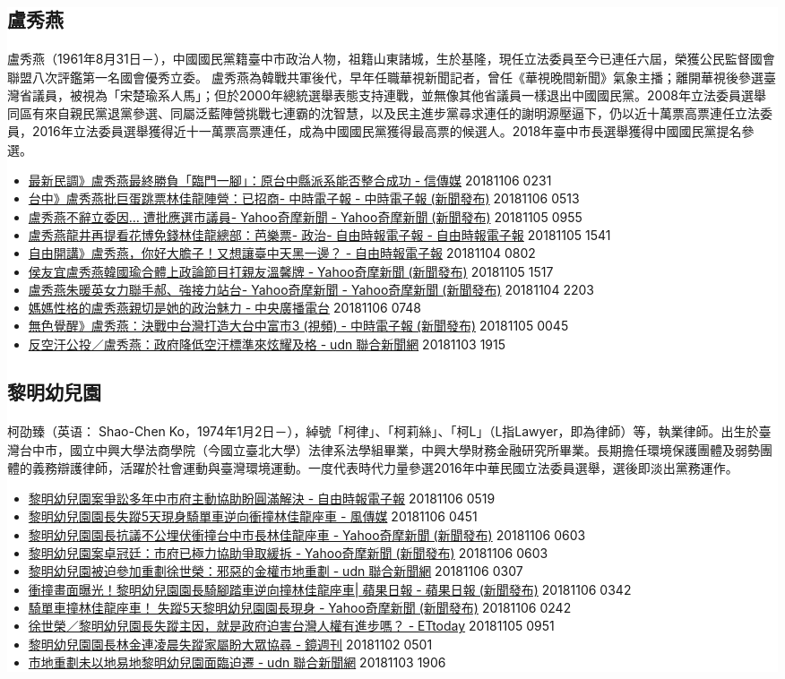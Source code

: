 ## 盧秀燕

盧秀燕（1961年8月31日－），中國國民黨籍臺中市政治人物，祖籍山東諸城，生於基隆，現任立法委員至今已連任六屆，榮獲公民監督國會聯盟八次評鑑第一名國會優秀立委。
盧秀燕為韓戰共軍後代，早年任職華視新聞記者，曾任《華視晚間新聞》氣象主播；離開華視後參選臺灣省議員，被視為「宋楚瑜系人馬」；但於2000年總統選舉表態支持連戰，並無像其他省議員一樣退出中國國民黨。2008年立法委員選舉同區有來自親民黨退黨參選、同屬泛藍陣營挑戰七連霸的沈智慧，以及民主進步黨尋求連任的謝明源壓逼下，仍以近十萬票高票連任立法委員，2016年立法委員選舉獲得近十一萬票高票連任，成為中國國民黨獲得最高票的候選人。2018年臺中市長選舉獲得中國國民黨提名參選。
- [最新民調》盧秀燕最終勝負「臨門一腳」：原台中縣派系能否整合成功 - 信傳媒](https://www.cmmedia.com.tw/home/articles/12656 "最新民調》盧秀燕最終勝負「臨門一腳」：原台中縣派系能否整合成功 - 信傳媒") 20181106 0231
- [台中》盧秀燕批巨蛋跳票林佳龍陣營：已招商- 中時電子報 - 中時電子報 (新聞發布)](https://www.chinatimes.com/realtimenews/20181106002251-260407 "台中》盧秀燕批巨蛋跳票林佳龍陣營：已招商- 中時電子報 - 中時電子報 (新聞發布)") 20181106 0513
- [盧秀燕不辭立委因… 遭批應選市議員- Yahoo奇摩新聞 - Yahoo奇摩新聞 (新聞發布)](https://tw.news.yahoo.com/%E7%9B%A7%E7%A7%80%E7%87%95%E4%B8%8D%E8%BE%AD%E7%AB%8B%E5%A7%94%E5%9B%A0-%E9%81%AD%E6%89%B9%E6%87%89%E9%81%B8%E5%B8%82%E8%AD%B0%E5%93%A1-093528478.html "盧秀燕不辭立委因… 遭批應選市議員- Yahoo奇摩新聞 - Yahoo奇摩新聞 (新聞發布)") 20181105 0955
- [盧秀燕龍井再提看花博免錢林佳龍總部：芭樂票- 政治- 自由時報電子報 - 自由時報電子報](http://news.ltn.com.tw/news/politics/breakingnews/2603074 "盧秀燕龍井再提看花博免錢林佳龍總部：芭樂票- 政治- 自由時報電子報 - 自由時報電子報") 20181105 1541
- [自由開講》盧秀燕，你好大膽子！又想讓臺中天黑一邊？ - 自由時報電子報](http://talk.ltn.com.tw/article/breakingnews/2601502 "自由開講》盧秀燕，你好大膽子！又想讓臺中天黑一邊？ - 自由時報電子報") 20181104 0802
- [侯友宜盧秀燕韓國瑜合體上政論節目打親友溫馨牌 - Yahoo奇摩新聞 (新聞發布)](https://tw.news.yahoo.com/%E4%BE%AF%E5%8F%8B%E5%AE%9C%E7%9B%A7%E7%A7%80%E7%87%95%E9%9F%93%E5%9C%8B%E7%91%9C%E5%90%88%E9%AB%94-%E4%B8%8A%E6%94%BF%E8%AB%96%E7%AF%80%E7%9B%AE%E6%89%93%E8%A6%AA%E5%8F%8B%E6%BA%AB%E9%A6%A8%E7%89%8C-135524792.html "侯友宜盧秀燕韓國瑜合體上政論節目打親友溫馨牌 - Yahoo奇摩新聞 (新聞發布)") 20181105 1517
- [盧秀燕朱暖英女力聯手郝、強接力站台- Yahoo奇摩新聞 - Yahoo奇摩新聞 (新聞發布)](https://tw.news.yahoo.com/%E7%9B%A7%E7%A7%80%E7%87%95-%E6%9C%B1%E6%9A%96%E8%8B%B1%E5%A5%B3%E5%8A%9B%E8%81%AF%E6%89%8B-%E9%83%9D-%E5%BC%B7%E6%8E%A5%E5%8A%9B%E7%AB%99%E5%8F%B0-215008128.html "盧秀燕朱暖英女力聯手郝、強接力站台- Yahoo奇摩新聞 - Yahoo奇摩新聞 (新聞發布)") 20181104 2203
- [媽媽性格的盧秀燕親切是她的政治魅力 - 中央廣播電台](https://www.rti.org.tw/news/view/id/2001337 "媽媽性格的盧秀燕親切是她的政治魅力 - 中央廣播電台") 20181106 0748
- [無色覺醒》盧秀燕：決戰中台灣打造大台中富市3 (視頻) - 中時電子報 (新聞發布)](https://opinion.chinatimes.com/20181105000005-262115 "無色覺醒》盧秀燕：決戰中台灣打造大台中富市3 (視頻) - 中時電子報 (新聞發布)") 20181105 0045
- [反空汙公投／盧秀燕：政府降低空汙標準來炫耀及格 - udn 聯合新聞網](https://udn.com/news/story/11311/3459819 "反空汙公投／盧秀燕：政府降低空汙標準來炫耀及格 - udn 聯合新聞網") 20181103 1915

## 黎明幼兒園

柯劭臻（英语： Shao-Chen Ko，1974年1月2日－），綽號「柯律」、「柯莉絲」、「柯L」（L指Lawyer，即為律師）等，執業律師。出生於臺灣台中市，國立中興大學法商學院（今國立臺北大學）法律系法學組畢業，中興大學財務金融研究所畢業。長期擔任環境保護團體及弱勢團體的義務辯護律師，活躍於社會運動與臺灣環境運動。一度代表時代力量參選2016年中華民國立法委員選舉，選後即淡出黨務運作。
- [黎明幼兒園案爭訟多年中市府主動協助盼圓滿解決 - 自由時報電子報](http://news.ltn.com.tw/news/politics/breakingnews/2603576 "黎明幼兒園案爭訟多年中市府主動協助盼圓滿解決 - 自由時報電子報") 20181106 0519
- [黎明幼兒園園長失蹤5天現身騎單車逆向衝撞林佳龍座車 - 風傳媒](https://www.storm.mg/article/601620 "黎明幼兒園園長失蹤5天現身騎單車逆向衝撞林佳龍座車 - 風傳媒") 20181106 0451
- [黎明幼兒園園長抗議不公埋伏衝撞台中市長林佳龍座車 - Yahoo奇摩新聞 (新聞發布)](https://tw.news.yahoo.com/%E9%BB%8E%E6%98%8E%E5%B9%BC%E5%85%92%E5%9C%92%E5%9C%92%E9%95%B7%E6%8A%97%E8%AD%B0%E4%B8%8D%E5%85%AC-%E5%9F%8B%E4%BC%8F%E8%A1%9D%E6%92%9E%E5%8F%B0%E4%B8%AD%E5%B8%82%E9%95%B7%E6%9E%97%E4%BD%B3%E9%BE%8D%E5%BA%A7%E8%BB%8A-054725057.html "黎明幼兒園園長抗議不公埋伏衝撞台中市長林佳龍座車 - Yahoo奇摩新聞 (新聞發布)") 20181106 0603
- [黎明幼兒園案卓冠廷：市府已極力協助爭取緩拆 - Yahoo奇摩新聞 (新聞發布)](https://tw.news.yahoo.com/%E9%BB%8E%E6%98%8E%E5%B9%BC%E5%85%92%E5%9C%92%E6%A1%88-%E5%8D%93%E5%86%A0%E5%BB%B7-%E5%B8%82%E5%BA%9C%E5%B7%B2%E6%A5%B5%E5%8A%9B%E5%8D%94%E5%8A%A9%E7%88%AD%E5%8F%96%E7%B7%A9%E6%8B%86-044259152.html "黎明幼兒園案卓冠廷：市府已極力協助爭取緩拆 - Yahoo奇摩新聞 (新聞發布)") 20181106 0603
- [黎明幼兒園被迫參加重劃徐世榮：邪惡的金權市地重劃 - udn 聯合新聞網](https://udn.com/news/story/7320/3463614?from=udn-catelistnews_ch2 "黎明幼兒園被迫參加重劃徐世榮：邪惡的金權市地重劃 - udn 聯合新聞網") 20181106 0307
- [衝撞畫面曝光！黎明幼兒園園長騎腳踏車逆向撞林佳龍座車| 蘋果日報 - 蘋果日報 (新聞發布)](https://tw.appledaily.com/politics/realtime/20181106/1461043 "衝撞畫面曝光！黎明幼兒園園長騎腳踏車逆向撞林佳龍座車| 蘋果日報 - 蘋果日報 (新聞發布)") 20181106 0342
- [騎單車撞林佳龍座車！ 失蹤5天黎明幼兒園園長現身 - Yahoo奇摩新聞 (新聞發布)](https://tw.news.yahoo.com/%E9%A8%8E%E5%96%AE%E8%BB%8A%E6%92%9E%E6%9E%97%E4%BD%B3%E9%BE%8D%E5%BA%A7%E8%BB%8A-%E5%A4%B1%E8%B9%A45%E5%A4%A9%E9%BB%8E%E6%98%8E%E5%B9%BC%E5%85%92%E5%9C%92%E5%9C%92%E9%95%B7%E7%8F%BE%E8%BA%AB-024152844.html "騎單車撞林佳龍座車！ 失蹤5天黎明幼兒園園長現身 - Yahoo奇摩新聞 (新聞發布)") 20181106 0242
- [徐世榮／黎明幼兒園長失蹤主因，就是政府迫害台灣人權有進步嗎？ - ETtoday](https://www.ettoday.net/news/20181105/1298759.htm "徐世榮／黎明幼兒園長失蹤主因，就是政府迫害台灣人權有進步嗎？ - ETtoday") 20181105 0951
- [黎明幼兒園園長林金連凌晨失蹤家屬盼大眾協尋 - 鏡週刊](https://www.mirrormedia.mg/story/20181102pol009 "黎明幼兒園園長林金連凌晨失蹤家屬盼大眾協尋 - 鏡週刊") 20181102 0501
- [市地重劃未以地易地黎明幼兒園面臨迫遷 - udn 聯合新聞網](https://udn.com/news/story/11315/3459828 "市地重劃未以地易地黎明幼兒園面臨迫遷 - udn 聯合新聞網") 20181103 1906
